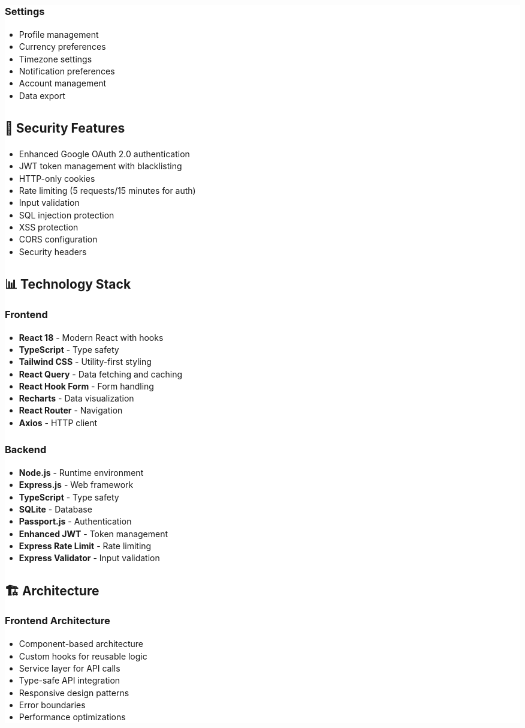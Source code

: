 ### **Settings**
- Profile management
- Currency preferences
- Timezone settings
- Notification preferences
- Account management
- Data export

## 🔐 **Security Features**

- Enhanced Google OAuth 2.0 authentication
- JWT token management with blacklisting
- HTTP-only cookies
- Rate limiting (5 requests/15 minutes for auth)
- Input validation
- SQL injection protection
- XSS protection
- CORS configuration
- Security headers

## 📊 **Technology Stack**

### **Frontend**
- **React 18** - Modern React with hooks
- **TypeScript** - Type safety
- **Tailwind CSS** - Utility-first styling
- **React Query** - Data fetching and caching
- **React Hook Form** - Form handling
- **Recharts** - Data visualization
- **React Router** - Navigation
- **Axios** - HTTP client

### **Backend**
- **Node.js** - Runtime environment
- **Express.js** - Web framework
- **TypeScript** - Type safety
- **SQLite** - Database
- **Passport.js** - Authentication
- **Enhanced JWT** - Token management
- **Express Rate Limit** - Rate limiting
- **Express Validator** - Input validation

## 🏗️ **Architecture**

### **Frontend Architecture**
- Component-based architecture
- Custom hooks for reusable logic
- Service layer for API calls
- Type-safe API integration
- Responsive design patterns
- Error boundaries
- Performance optimizations
